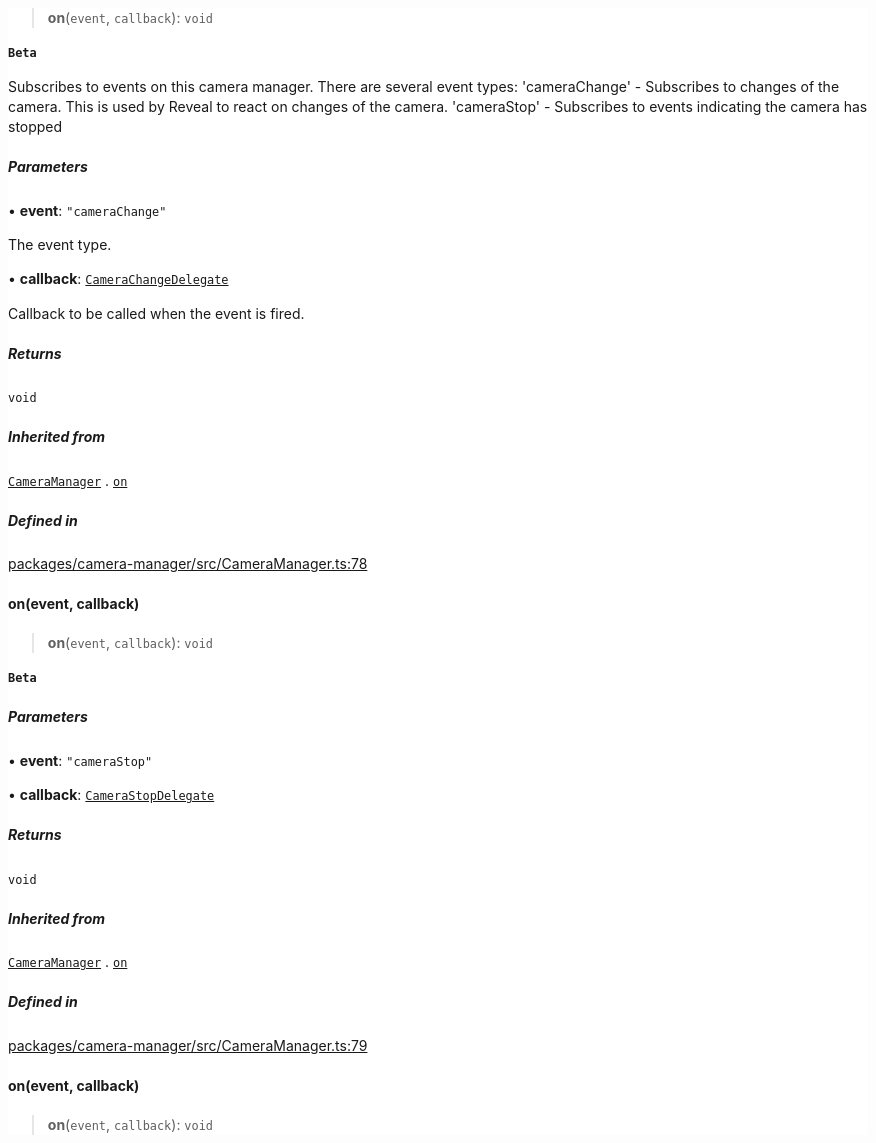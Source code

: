 > **on**(`event`, `callback`): `void`

**`Beta`**

Subscribes to events on this camera manager. There are several event types:
'cameraChange' - Subscribes to changes of the camera. This is used by Reveal to react on changes of the camera.
'cameraStop' - Subscribes to events indicating the camera has stopped

##### Parameters

• **event**: `"cameraChange"`

The event type.

• **callback**: [`CameraChangeDelegate`](../type-aliases/CameraChangeDelegate.md)

Callback to be called when the event is fired.

##### Returns

`void`

##### Inherited from

[`CameraManager`](CameraManager.md) . [`on`](CameraManager.md#on)

##### Defined in

[packages/camera-manager/src/CameraManager.ts:78](https://github.com/cognitedata/reveal/blob/2acd9d17229d2bc8e309653b4d6a39ad941e44f1/viewer/packages/camera-manager/src/CameraManager.ts#L78)

#### on(event, callback)

> **on**(`event`, `callback`): `void`

**`Beta`**

##### Parameters

• **event**: `"cameraStop"`

• **callback**: [`CameraStopDelegate`](../type-aliases/CameraStopDelegate.md)

##### Returns

`void`

##### Inherited from

[`CameraManager`](CameraManager.md) . [`on`](CameraManager.md#on)

##### Defined in

[packages/camera-manager/src/CameraManager.ts:79](https://github.com/cognitedata/reveal/blob/2acd9d17229d2bc8e309653b4d6a39ad941e44f1/viewer/packages/camera-manager/src/CameraManager.ts#L79)

#### on(event, callback)

> **on**(`event`, `callback`): `void`
